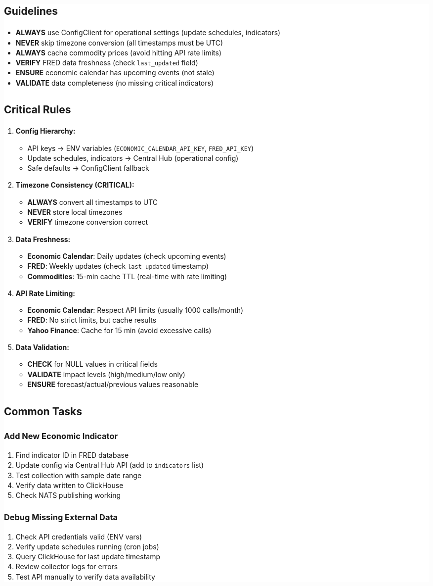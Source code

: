 ## Guidelines

- **ALWAYS** use ConfigClient for operational settings (update schedules, indicators)
- **NEVER** skip timezone conversion (all timestamps must be UTC)
- **ALWAYS** cache commodity prices (avoid hitting API rate limits)
- **VERIFY** FRED data freshness (check `last_updated` field)
- **ENSURE** economic calendar has upcoming events (not stale)
- **VALIDATE** data completeness (no missing critical indicators)

## Critical Rules

1. **Config Hierarchy:**
   - API keys → ENV variables (`ECONOMIC_CALENDAR_API_KEY`, `FRED_API_KEY`)
   - Update schedules, indicators → Central Hub (operational config)
   - Safe defaults → ConfigClient fallback

2. **Timezone Consistency (CRITICAL):**
   - **ALWAYS** convert all timestamps to UTC
   - **NEVER** store local timezones
   - **VERIFY** timezone conversion correct

3. **Data Freshness:**
   - **Economic Calendar**: Daily updates (check upcoming events)
   - **FRED**: Weekly updates (check `last_updated` timestamp)
   - **Commodities**: 15-min cache TTL (real-time with rate limiting)

4. **API Rate Limiting:**
   - **Economic Calendar**: Respect API limits (usually 1000 calls/month)
   - **FRED**: No strict limits, but cache results
   - **Yahoo Finance**: Cache for 15 min (avoid excessive calls)

5. **Data Validation:**
   - **CHECK** for NULL values in critical fields
   - **VALIDATE** impact levels (high/medium/low only)
   - **ENSURE** forecast/actual/previous values reasonable

## Common Tasks

### Add New Economic Indicator
1. Find indicator ID in FRED database
2. Update config via Central Hub API (add to `indicators` list)
3. Test collection with sample date range
4. Verify data written to ClickHouse
5. Check NATS publishing working

### Debug Missing External Data
1. Check API credentials valid (ENV vars)
2. Verify update schedules running (cron jobs)
3. Query ClickHouse for last update timestamp
4. Review collector logs for errors
5. Test API manually to verify data availability

